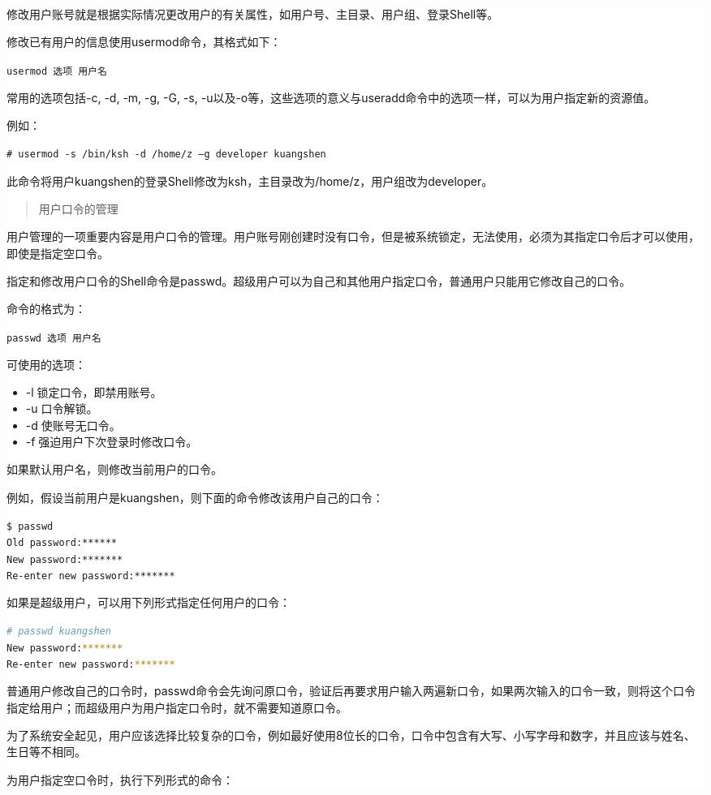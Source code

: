 修改用户账号就是根据实际情况更改用户的有关属性，如用户号、主目录、用户组、登录Shell等。

修改已有用户的信息使用usermod命令，其格式如下：

```
usermod 选项 用户名
```

常用的选项包括-c, -d, -m, -g, -G, -s, -u以及-o等，这些选项的意义与useradd命令中的选项一样，可以为用户指定新的资源值。

例如：

```
# usermod -s /bin/ksh -d /home/z –g developer kuangshen
```

此命令将用户kuangshen的登录Shell修改为ksh，主目录改为/home/z，用户组改为developer。



> 用户口令的管理

用户管理的一项重要内容是用户口令的管理。用户账号刚创建时没有口令，但是被系统锁定，无法使用，必须为其指定口令后才可以使用，即使是指定空口令。

指定和修改用户口令的Shell命令是passwd。超级用户可以为自己和其他用户指定口令，普通用户只能用它修改自己的口令。

命令的格式为：

```
passwd 选项 用户名
```

可使用的选项：

- -l 锁定口令，即禁用账号。
- -u 口令解锁。
- -d 使账号无口令。
- -f 强迫用户下次登录时修改口令。

如果默认用户名，则修改当前用户的口令。

例如，假设当前用户是kuangshen，则下面的命令修改该用户自己的口令：

```
$ passwd
Old password:******
New password:*******
Re-enter new password:*******
```

如果是超级用户，可以用下列形式指定任何用户的口令：

```bash
# passwd kuangshen
New password:*******
Re-enter new password:*******
```

普通用户修改自己的口令时，passwd命令会先询问原口令，验证后再要求用户输入两遍新口令，如果两次输入的口令一致，则将这个口令指定给用户；而超级用户为用户指定口令时，就不需要知道原口令。

为了系统安全起见，用户应该选择比较复杂的口令，例如最好使用8位长的口令，口令中包含有大写、小写字母和数字，并且应该与姓名、生日等不相同。

为用户指定空口令时，执行下列形式的命令：
